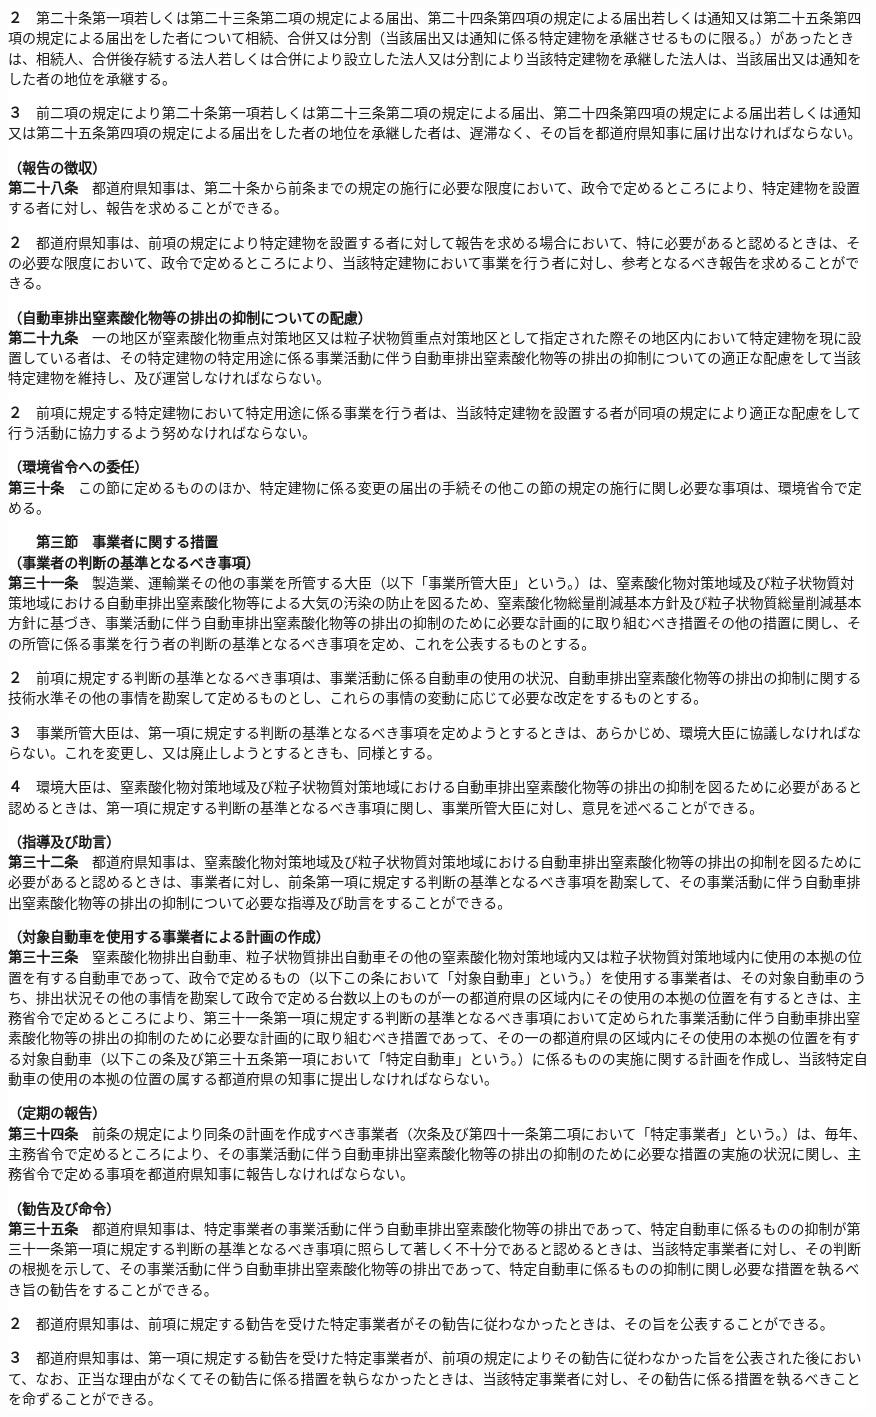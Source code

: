 **２**　第二十条第一項若しくは第二十三条第二項の規定による届出、第二十四条第四項の規定による届出若しくは通知又は第二十五条第四項の規定による届出をした者について相続、合併又は分割（当該届出又は通知に係る特定建物を承継させるものに限る。）があったときは、相続人、合併後存続する法人若しくは合併により設立した法人又は分割により当該特定建物を承継した法人は、当該届出又は通知をした者の地位を承継する。  
  
**３**　前二項の規定により第二十条第一項若しくは第二十三条第二項の規定による届出、第二十四条第四項の規定による届出若しくは通知又は第二十五条第四項の規定による届出をした者の地位を承継した者は、遅滞なく、その旨を都道府県知事に届け出なければならない。  
  
**（報告の徴収）**  
**第二十八条**　都道府県知事は、第二十条から前条までの規定の施行に必要な限度において、政令で定めるところにより、特定建物を設置する者に対し、報告を求めることができる。  
  
**２**　都道府県知事は、前項の規定により特定建物を設置する者に対して報告を求める場合において、特に必要があると認めるときは、その必要な限度において、政令で定めるところにより、当該特定建物において事業を行う者に対し、参考となるべき報告を求めることができる。  
  
**（自動車排出窒素酸化物等の排出の抑制についての配慮）**  
**第二十九条**　一の地区が窒素酸化物重点対策地区又は粒子状物質重点対策地区として指定された際その地区内において特定建物を現に設置している者は、その特定建物の特定用途に係る事業活動に伴う自動車排出窒素酸化物等の排出の抑制についての適正な配慮をして当該特定建物を維持し、及び運営しなければならない。  
  
**２**　前項に規定する特定建物において特定用途に係る事業を行う者は、当該特定建物を設置する者が同項の規定により適正な配慮をして行う活動に協力するよう努めなければならない。  
  
**（環境省令への委任）**  
**第三十条**　この節に定めるもののほか、特定建物に係る変更の届出の手続その他この節の規定の施行に関し必要な事項は、環境省令で定める。  
  
&emsp;&emsp;**第三節　事業者に関する措置**  
**（事業者の判断の基準となるべき事項）**  
**第三十一条**　製造業、運輸業その他の事業を所管する大臣（以下「事業所管大臣」という。）は、窒素酸化物対策地域及び粒子状物質対策地域における自動車排出窒素酸化物等による大気の汚染の防止を図るため、窒素酸化物総量削減基本方針及び粒子状物質総量削減基本方針に基づき、事業活動に伴う自動車排出窒素酸化物等の排出の抑制のために必要な計画的に取り組むべき措置その他の措置に関し、その所管に係る事業を行う者の判断の基準となるべき事項を定め、これを公表するものとする。  
  
**２**　前項に規定する判断の基準となるべき事項は、事業活動に係る自動車の使用の状況、自動車排出窒素酸化物等の排出の抑制に関する技術水準その他の事情を勘案して定めるものとし、これらの事情の変動に応じて必要な改定をするものとする。  
  
**３**　事業所管大臣は、第一項に規定する判断の基準となるべき事項を定めようとするときは、あらかじめ、環境大臣に協議しなければならない。これを変更し、又は廃止しようとするときも、同様とする。  
  
**４**　環境大臣は、窒素酸化物対策地域及び粒子状物質対策地域における自動車排出窒素酸化物等の排出の抑制を図るために必要があると認めるときは、第一項に規定する判断の基準となるべき事項に関し、事業所管大臣に対し、意見を述べることができる。  
  
**（指導及び助言）**  
**第三十二条**　都道府県知事は、窒素酸化物対策地域及び粒子状物質対策地域における自動車排出窒素酸化物等の排出の抑制を図るために必要があると認めるときは、事業者に対し、前条第一項に規定する判断の基準となるべき事項を勘案して、その事業活動に伴う自動車排出窒素酸化物等の排出の抑制について必要な指導及び助言をすることができる。  
  
**（対象自動車を使用する事業者による計画の作成）**  
**第三十三条**　窒素酸化物排出自動車、粒子状物質排出自動車その他の窒素酸化物対策地域内又は粒子状物質対策地域内に使用の本拠の位置を有する自動車であって、政令で定めるもの（以下この条において「対象自動車」という。）を使用する事業者は、その対象自動車のうち、排出状況その他の事情を勘案して政令で定める台数以上のものが一の都道府県の区域内にその使用の本拠の位置を有するときは、主務省令で定めるところにより、第三十一条第一項に規定する判断の基準となるべき事項において定められた事業活動に伴う自動車排出窒素酸化物等の排出の抑制のために必要な計画的に取り組むべき措置であって、その一の都道府県の区域内にその使用の本拠の位置を有する対象自動車（以下この条及び第三十五条第一項において「特定自動車」という。）に係るものの実施に関する計画を作成し、当該特定自動車の使用の本拠の位置の属する都道府県の知事に提出しなければならない。  
  
**（定期の報告）**  
**第三十四条**　前条の規定により同条の計画を作成すべき事業者（次条及び第四十一条第二項において「特定事業者」という。）は、毎年、主務省令で定めるところにより、その事業活動に伴う自動車排出窒素酸化物等の排出の抑制のために必要な措置の実施の状況に関し、主務省令で定める事項を都道府県知事に報告しなければならない。  
  
**（勧告及び命令）**  
**第三十五条**　都道府県知事は、特定事業者の事業活動に伴う自動車排出窒素酸化物等の排出であって、特定自動車に係るものの抑制が第三十一条第一項に規定する判断の基準となるべき事項に照らして著しく不十分であると認めるときは、当該特定事業者に対し、その判断の根拠を示して、その事業活動に伴う自動車排出窒素酸化物等の排出であって、特定自動車に係るものの抑制に関し必要な措置を執るべき旨の勧告をすることができる。  
  
**２**　都道府県知事は、前項に規定する勧告を受けた特定事業者がその勧告に従わなかったときは、その旨を公表することができる。  
  
**３**　都道府県知事は、第一項に規定する勧告を受けた特定事業者が、前項の規定によりその勧告に従わなかった旨を公表された後において、なお、正当な理由がなくてその勧告に係る措置を執らなかったときは、当該特定事業者に対し、その勧告に係る措置を執るべきことを命ずることができる。  
  